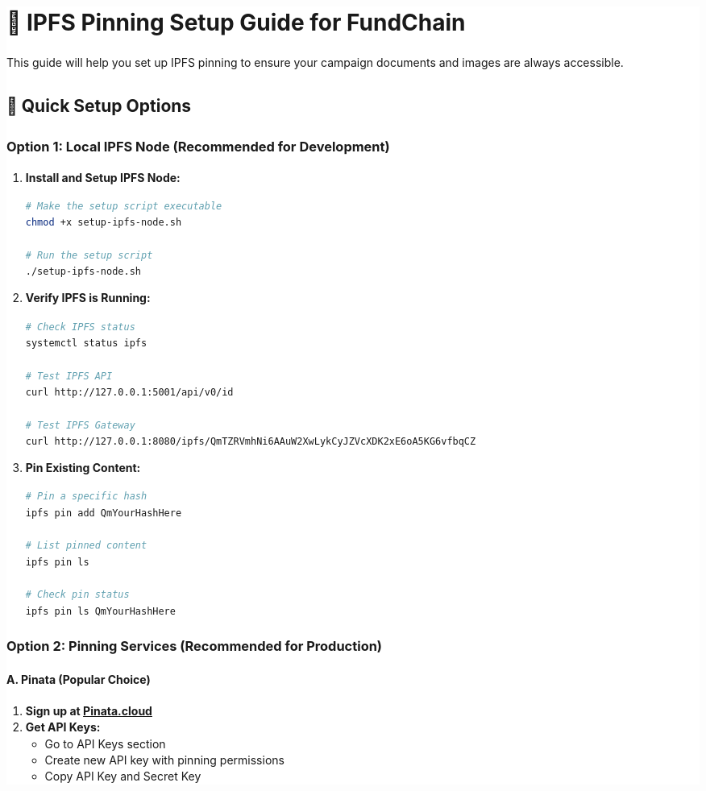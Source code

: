 # 📌 IPFS Pinning Setup Guide for FundChain

This guide will help you set up IPFS pinning to ensure your campaign documents and images are always accessible.

## 🚀 Quick Setup Options

### Option 1: Local IPFS Node (Recommended for Development)

1. **Install and Setup IPFS Node:**
   ```bash
   # Make the setup script executable
   chmod +x setup-ipfs-node.sh
   
   # Run the setup script
   ./setup-ipfs-node.sh
   ```

2. **Verify IPFS is Running:**
   ```bash
   # Check IPFS status
   systemctl status ipfs
   
   # Test IPFS API
   curl http://127.0.0.1:5001/api/v0/id
   
   # Test IPFS Gateway
   curl http://127.0.0.1:8080/ipfs/QmTZRVmhNi6AAuW2XwLykCyJZVcXDK2xE6oA5KG6vfbqCZ
   ```

3. **Pin Existing Content:**
   ```bash
   # Pin a specific hash
   ipfs pin add QmYourHashHere
   
   # List pinned content
   ipfs pin ls
   
   # Check pin status
   ipfs pin ls QmYourHashHere
   ```

### Option 2: Pinning Services (Recommended for Production)

#### A. Pinata (Popular Choice)

1. **Sign up at [Pinata.cloud](https://pinata.cloud)**
2. **Get API Keys:**
   - Go to API Keys section
   - Create new API key with pinning permissions
   - Copy API Key and Secret Key
